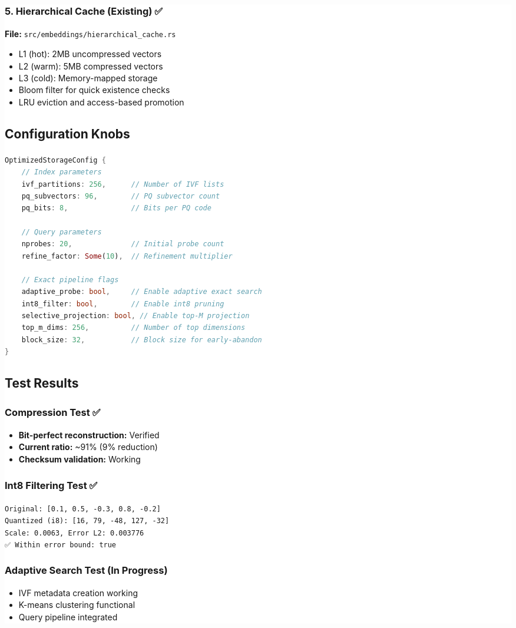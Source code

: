 ### 5. Hierarchical Cache (Existing) ✅
**File:** `src/embeddings/hierarchical_cache.rs`

- L1 (hot): 2MB uncompressed vectors
- L2 (warm): 5MB compressed vectors  
- L3 (cold): Memory-mapped storage
- Bloom filter for quick existence checks
- LRU eviction and access-based promotion

## Configuration Knobs

```rust
OptimizedStorageConfig {
    // Index parameters
    ivf_partitions: 256,      // Number of IVF lists
    pq_subvectors: 96,        // PQ subvector count
    pq_bits: 8,               // Bits per PQ code
    
    // Query parameters
    nprobes: 20,              // Initial probe count
    refine_factor: Some(10),  // Refinement multiplier
    
    // Exact pipeline flags
    adaptive_probe: bool,     // Enable adaptive exact search
    int8_filter: bool,        // Enable int8 pruning
    selective_projection: bool, // Enable top-M projection
    top_m_dims: 256,          // Number of top dimensions
    block_size: 32,           // Block size for early-abandon
}
```

## Test Results

### Compression Test ✅
- **Bit-perfect reconstruction:** Verified
- **Current ratio:** ~91% (9% reduction)
- **Checksum validation:** Working

### Int8 Filtering Test ✅
```
Original: [0.1, 0.5, -0.3, 0.8, -0.2]
Quantized (i8): [16, 79, -48, 127, -32]
Scale: 0.0063, Error L2: 0.003776
✅ Within error bound: true
```

### Adaptive Search Test (In Progress)
- IVF metadata creation working
- K-means clustering functional
- Query pipeline integrated
